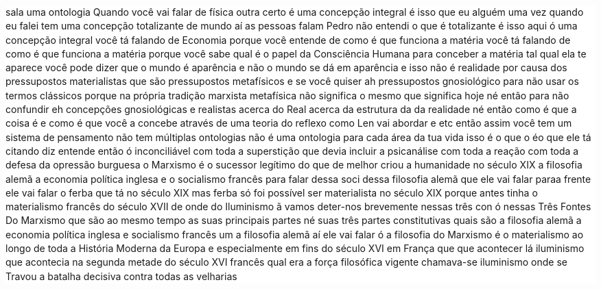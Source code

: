sala uma ontologia Quando você vai falar
de física outra certo é uma concepção
integral é isso que eu alguém uma vez
quando eu falei tem uma concepção
totalizante de mundo aí as pessoas falam
Pedro não entendi o que é totalizante é
isso aqui ó uma concepção integral você
tá falando de Economia porque você
entende de como é que funciona a matéria
você tá falando de como é que funciona a
matéria porque você sabe qual é o papel
da Consciência Humana para conceber a
matéria tal qual ela te aparece você
pode dizer que o mundo é aparência e não
o mundo se dá em aparência e isso não é
realidade por causa dos pressupostos
materialistas que são pressupostos
metafísicos e se você quiser
ah pressupostos gnosiológico para não
usar os termos clássicos porque na
própria tradição marxista metafísica não
significa o mesmo que significa hoje né
então para não confundir eh concepções
gnosiológicas e realistas acerca do Real
acerca da estrutura da da realidade né
então como é que a coisa é e como é que
você a concebe através de uma teoria do
reflexo como Len vai abordar e etc então
assim você tem um sistema de
pensamento não tem múltiplas ontologias
não é uma ontologia para cada área da
tua vida isso é o que o éo que ele tá
citando diz entende então ó
inconciliável com toda a superstição que
devia incluir a psicanálise com toda a
reação com toda a defesa da opressão
burguesa o Marxismo é o sucessor
legítimo do que de melhor criou a
humanidade no século XIX a filosofia
alemã a economia política inglesa e o
socialismo francês para falar dessa soci
dessa filosofia alemã que ele vai falar
paraa frente ele vai falar o ferba que
tá no século XIX mas ferba só foi
possível ser materialista no século XIX
porque antes tinha o materialismo
francês do século XVII de onde do
Iluminismo
ã vamos deter-nos brevemente nessas três
con ó nessas Três Fontes Do Marxismo que
são ao mesmo tempo as suas principais
partes né suas três partes constitutivas
quais são a filosofia alemã a economia
política inglesa e socialismo francês um
a filosofia alemã aí ele vai falar ó a
filosofia do Marxismo é o materialismo
ao longo de toda a História Moderna da
Europa e especialmente em fins do século
XVI em França que que acontecer lá
iluminismo que acontecia na segunda
metade do século XVI francês qual era a
força filosófica vigente chamava-se
iluminismo onde se Travou a batalha
decisiva contra todas as velharias